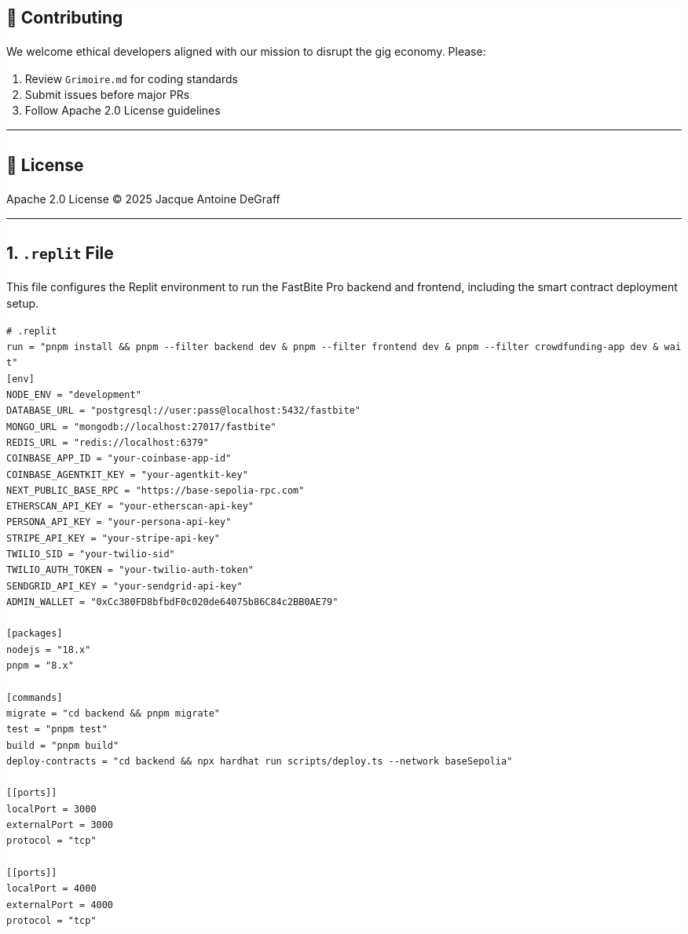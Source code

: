 
## 🤝 Contributing

We welcome ethical developers aligned with our mission to disrupt the gig economy. Please:
1. Review `Grimoire.md` for coding standards
2. Submit issues before major PRs
3. Follow Apache 2.0 License guidelines

---

## 📄 License

Apache 2.0 License © 2025 Jacque Antoine DeGraff

---

## 1. `.replit` File

This file configures the Replit environment to run the FastBite Pro backend and frontend, including the smart contract deployment setup.

```plaintext
# .replit
run = "pnpm install && pnpm --filter backend dev & pnpm --filter frontend dev & pnpm --filter crowdfunding-app dev & wait"
[env]
NODE_ENV = "development"
DATABASE_URL = "postgresql://user:pass@localhost:5432/fastbite"
MONGO_URL = "mongodb://localhost:27017/fastbite"
REDIS_URL = "redis://localhost:6379"
COINBASE_APP_ID = "your-coinbase-app-id"
COINBASE_AGENTKIT_KEY = "your-agentkit-key"
NEXT_PUBLIC_BASE_RPC = "https://base-sepolia-rpc.com"
ETHERSCAN_API_KEY = "your-etherscan-api-key"
PERSONA_API_KEY = "your-persona-api-key"
STRIPE_API_KEY = "your-stripe-api-key"
TWILIO_SID = "your-twilio-sid"
TWILIO_AUTH_TOKEN = "your-twilio-auth-token"
SENDGRID_API_KEY = "your-sendgrid-api-key"
ADMIN_WALLET = "0xCc380FD8bfbdF0c020de64075b86C84c2BB0AE79"

[packages]
nodejs = "18.x"
pnpm = "8.x"

[commands]
migrate = "cd backend && pnpm migrate"
test = "pnpm test"
build = "pnpm build"
deploy-contracts = "cd backend && npx hardhat run scripts/deploy.ts --network baseSepolia"

[[ports]]
localPort = 3000
externalPort = 3000
protocol = "tcp"

[[ports]]
localPort = 4000
externalPort = 4000
protocol = "tcp"
```
